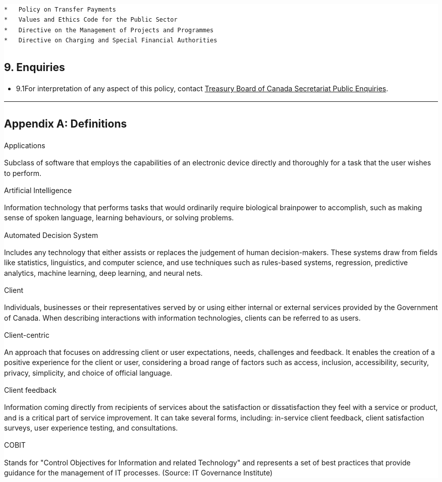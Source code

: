     *   Policy on Transfer Payments
    *   Values and Ethics Code for the Public Sector
    *   Directive on the Management of Projects and Programmes
    *   Directive on Charging and Special Financial Authorities

## 9\. Enquiries

*   9.1For interpretation of any aspect of this policy, contact [Treasury Board of Canada Secretariat Public Enquiries](https://www.canada.ca/en/treasury-board-secretariat/corporate/contact.html#enq).

- - -

## Appendix A: Definitions

Applications

Subclass of software that employs the capabilities of an electronic device directly and thoroughly for a task that the user wishes to perform.

Artificial Intelligence

Information technology that performs tasks that would ordinarily require biological brainpower to accomplish, such as making sense of spoken language, learning behaviours, or solving problems.

Automated Decision System

Includes any technology that either assists or replaces the judgement of human decision-makers. These systems draw from fields like statistics, linguistics, and computer science, and use techniques such as rules-based systems, regression, predictive analytics, machine learning, deep learning, and neural nets.

Client

Individuals, businesses or their representatives served by or using either internal or external services provided by the Government of Canada. When describing interactions with information technologies, clients can be referred to as users.

Client-centric

An approach that focuses on addressing client or user expectations, needs, challenges and feedback. It enables the creation of a positive experience for the client or user, considering a broad range of factors such as access, inclusion, accessibility, security, privacy, simplicity, and choice of official language.

Client feedback

Information coming directly from recipients of services about the satisfaction or dissatisfaction they feel with a service or product, and is a critical part of service improvement. It can take several forms, including: in-service client feedback, client satisfaction surveys, user experience testing, and consultations.

COBIT

Stands for "Control Objectives for Information and related Technology" and represents a set of best practices that provide guidance for the management of IT processes. (Source: IT Governance Institute)
